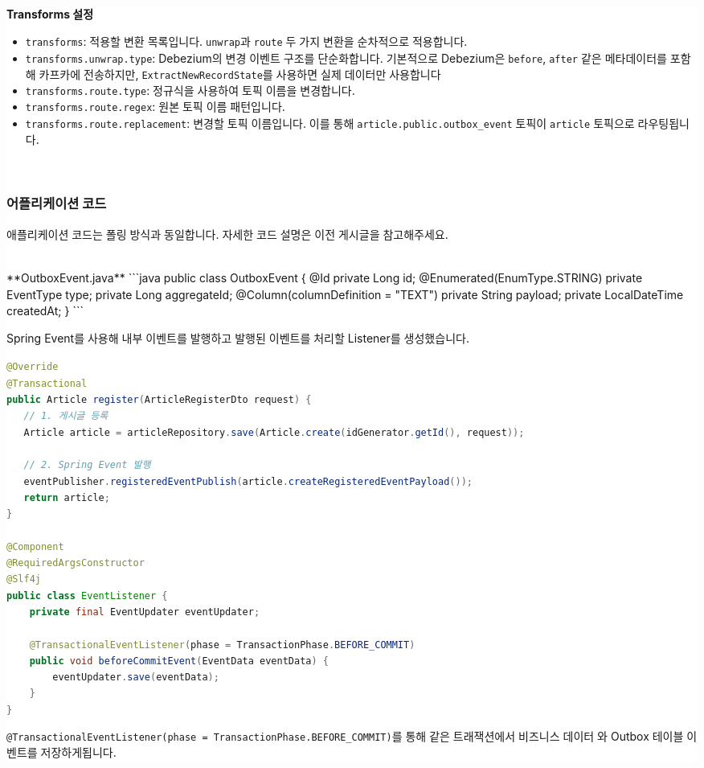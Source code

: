 **Transforms 설정**
- `transforms`: 적용할 변환 목록입니다. `unwrap`과 `route` 두 가지 변환을 순차적으로 적용합니다.
- `transforms.unwrap.type`: Debezium의 변경 이벤트 구조를 단순화합니다. 기본적으로 Debezium은 `before`, `after` 같은 메타데이터를 포함해 카프카에 전송하지만, `ExtractNewRecordState`를 사용하면 실제 데이터만 사용합니다
- `transforms.route.type`: 정규식을 사용하여 토픽 이름을 변경합니다.
- `transforms.route.regex`: 원본 토픽 이름 패턴입니다. 
- `transforms.route.replacement`: 변경할 토픽 이름입니다. 이를 통해 `article.public.outbox_event` 토픽이 `article` 토픽으로 라우팅됩니다.

<br>


### 어플리케이션 코드

애플리케이션 코드는 폴링 방식과 동일합니다. 자세한 코드 설명은 이전 게시글을 참고해주세요.

<br>
**OutboxEvent.java**
```java
public class OutboxEvent {
    @Id
    private Long id;
    @Enumerated(EnumType.STRING)
    private EventType type;
    private Long aggregateId;
    @Column(columnDefinition = "TEXT")
    private String payload;
    private LocalDateTime createdAt;
}
```
<br>

Spring Event를 사용해 내부 이벤트를 발행하고 발행된 이벤트를 처리할 Listener를 생성했습니다.
```java
@Override
@Transactional
public Article register(ArticleRegisterDto request) {
   // 1. 게시글 등록
   Article article = articleRepository.save(Article.create(idGenerator.getId(), request));
   
   // 2. Spring Event 발행
   eventPublisher.registeredEventPublish(article.createRegisteredEventPayload());
   return article;
}

@Component
@RequiredArgsConstructor
@Slf4j
public class EventListener {
    private final EventUpdater eventUpdater;

    @TransactionalEventListener(phase = TransactionPhase.BEFORE_COMMIT)
    public void beforeCommitEvent(EventData eventData) {
        eventUpdater.save(eventData);
    }
}
```
`@TransactionalEventListener(phase = TransactionPhase.BEFORE_COMMIT)`를 통해 같은 트래잭션에서 비즈니스 데이터 와 Outbox 테이블 이벤트를 저장하게됩니다.
